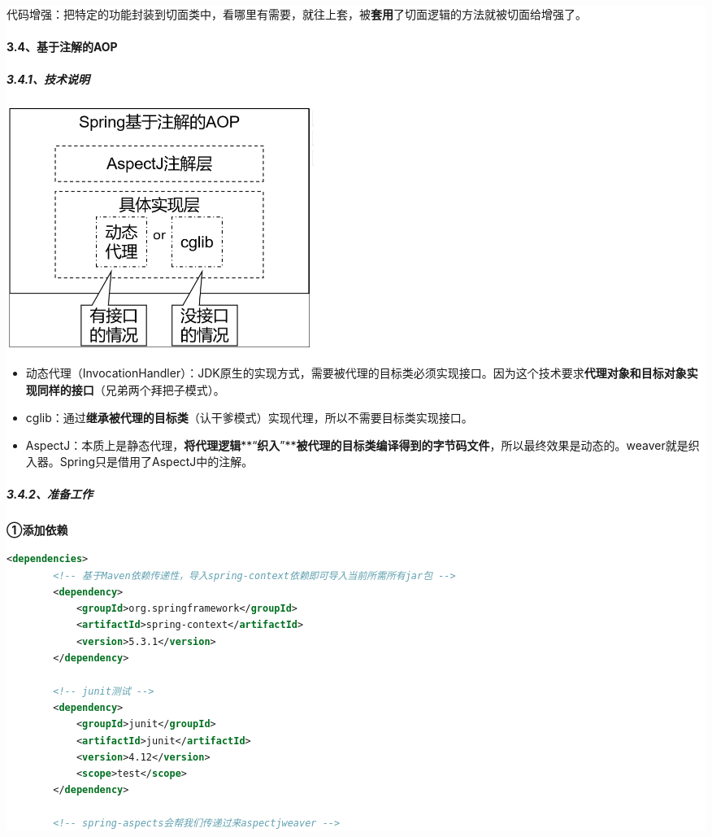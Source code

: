 代码增强：把特定的功能封装到切面类中，看哪里有需要，就往上套，被**套用**了切面逻辑的方法就被切面给增强了。

#### 3.4、基于注解的AOP

##### 3.4.1、技术说明

<img src="Spring.assets/010.png" alt="010" style="zoom:50%;" />

- 动态代理（InvocationHandler）：JDK原生的实现方式，需要被代理的目标类必须实现接口。因为这个技术要求**代理对象和目标对象实现同样的接口**（兄弟两个拜把子模式）。

- cglib：通过**继承被代理的目标类**（认干爹模式）实现代理，所以不需要目标类实现接口。

- AspectJ：本质上是静态代理，**将代理逻辑****“****织入****”****被代理的目标类编译得到的字节码文件**，所以最终效果是动态的。weaver就是织入器。Spring只是借用了AspectJ中的注解。

##### 3.4.2、准备工作

**①添加依赖**

```xml
<dependencies>
        <!-- 基于Maven依赖传递性，导入spring-context依赖即可导入当前所需所有jar包 -->
        <dependency>
            <groupId>org.springframework</groupId>
            <artifactId>spring-context</artifactId>
            <version>5.3.1</version>
        </dependency>

        <!-- junit测试 -->
        <dependency>
            <groupId>junit</groupId>
            <artifactId>junit</artifactId>
            <version>4.12</version>
            <scope>test</scope>
        </dependency>

        <!-- spring-aspects会帮我们传递过来aspectjweaver -->
```
